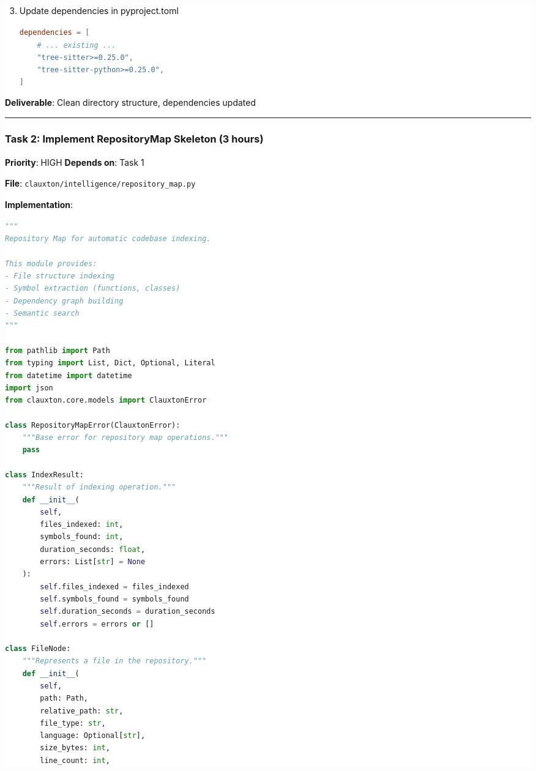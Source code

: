 3. Update dependencies in pyproject.toml
   ```toml
   dependencies = [
       # ... existing ...
       "tree-sitter>=0.25.0",
       "tree-sitter-python>=0.25.0",
   ]
   ```

**Deliverable**: Clean directory structure, dependencies updated

---

### Task 2: Implement RepositoryMap Skeleton (3 hours)
**Priority**: HIGH
**Depends on**: Task 1

**File**: `clauxton/intelligence/repository_map.py`

**Implementation**:
```python
"""
Repository Map for automatic codebase indexing.

This module provides:
- File structure indexing
- Symbol extraction (functions, classes)
- Dependency graph building
- Semantic search
"""

from pathlib import Path
from typing import List, Dict, Optional, Literal
from datetime import datetime
import json
from clauxton.core.models import ClauxtonError

class RepositoryMapError(ClauxtonError):
    """Base error for repository map operations."""
    pass

class IndexResult:
    """Result of indexing operation."""
    def __init__(
        self,
        files_indexed: int,
        symbols_found: int,
        duration_seconds: float,
        errors: List[str] = None
    ):
        self.files_indexed = files_indexed
        self.symbols_found = symbols_found
        self.duration_seconds = duration_seconds
        self.errors = errors or []

class FileNode:
    """Represents a file in the repository."""
    def __init__(
        self,
        path: Path,
        relative_path: str,
        file_type: str,
        language: Optional[str],
        size_bytes: int,
        line_count: int,
```